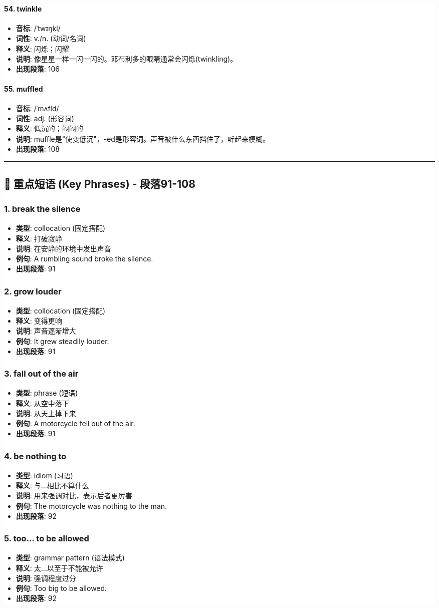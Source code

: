 #### 54. twinkle
- **音标**: /ˈtwɪŋkl/
- **词性**: v./n. (动词/名词)
- **释义**: 闪烁；闪耀
- **说明**: 像星星一样一闪一闪的。邓布利多的眼睛通常会闪烁(twinkling)。
- **出现段落**: 106

#### 55. muffled
- **音标**: /ˈmʌfld/
- **词性**: adj. (形容词)
- **释义**: 低沉的；闷闷的
- **说明**: muffle是"使变低沉"，-ed是形容词。声音被什么东西挡住了，听起来模糊。
- **出现段落**: 108

---

## 📖 重点短语 (Key Phrases) - 段落91-108

### 1. break the silence
- **类型**: collocation (固定搭配)
- **释义**: 打破寂静
- **说明**: 在安静的环境中发出声音
- **例句**: A rumbling sound broke the silence.
- **出现段落**: 91

### 2. grow louder
- **类型**: collocation (固定搭配)
- **释义**: 变得更响
- **说明**: 声音逐渐增大
- **例句**: It grew steadily louder.
- **出现段落**: 91

### 3. fall out of the air
- **类型**: phrase (短语)
- **释义**: 从空中落下
- **说明**: 从天上掉下来
- **例句**: A motorcycle fell out of the air.
- **出现段落**: 91

### 4. be nothing to
- **类型**: idiom (习语)
- **释义**: 与...相比不算什么
- **说明**: 用来强调对比，表示后者更厉害
- **例句**: The motorcycle was nothing to the man.
- **出现段落**: 92

### 5. too... to be allowed
- **类型**: grammar pattern (语法模式)
- **释义**: 太...以至于不能被允许
- **说明**: 强调程度过分
- **例句**: Too big to be allowed.
- **出现段落**: 92
